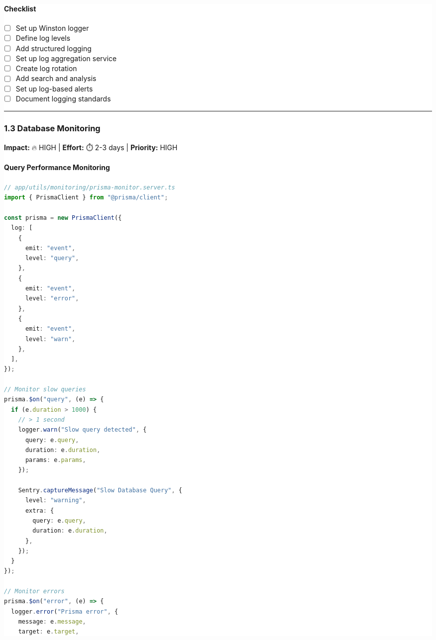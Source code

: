#### Checklist

- [ ] Set up Winston logger
- [ ] Define log levels
- [ ] Add structured logging
- [ ] Set up log aggregation service
- [ ] Create log rotation
- [ ] Add search and analysis
- [ ] Set up log-based alerts
- [ ] Document logging standards

---

### 1.3 Database Monitoring

**Impact:** 🔥 HIGH | **Effort:** ⏱️ 2-3 days | **Priority:** HIGH

#### Query Performance Monitoring

```typescript
// app/utils/monitoring/prisma-monitor.server.ts
import { PrismaClient } from "@prisma/client";

const prisma = new PrismaClient({
  log: [
    {
      emit: "event",
      level: "query",
    },
    {
      emit: "event",
      level: "error",
    },
    {
      emit: "event",
      level: "warn",
    },
  ],
});

// Monitor slow queries
prisma.$on("query", (e) => {
  if (e.duration > 1000) {
    // > 1 second
    logger.warn("Slow query detected", {
      query: e.query,
      duration: e.duration,
      params: e.params,
    });

    Sentry.captureMessage("Slow Database Query", {
      level: "warning",
      extra: {
        query: e.query,
        duration: e.duration,
      },
    });
  }
});

// Monitor errors
prisma.$on("error", (e) => {
  logger.error("Prisma error", {
    message: e.message,
    target: e.target,
```